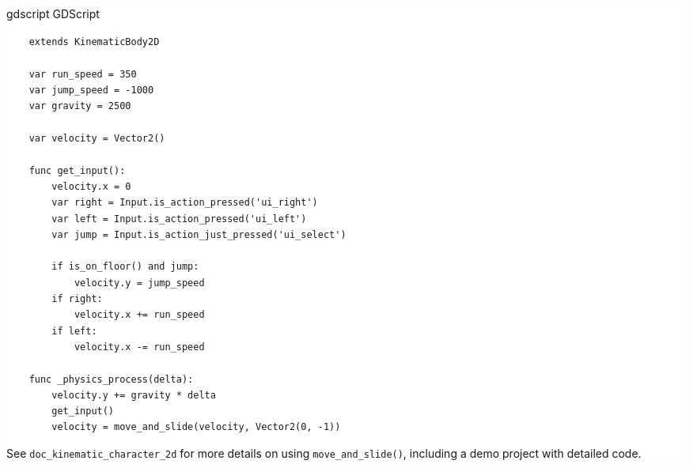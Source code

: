 gdscript GDScript

```
    extends KinematicBody2D

    var run_speed = 350
    var jump_speed = -1000
    var gravity = 2500

    var velocity = Vector2()

    func get_input():
        velocity.x = 0
        var right = Input.is_action_pressed('ui_right')
        var left = Input.is_action_pressed('ui_left')
        var jump = Input.is_action_just_pressed('ui_select')

        if is_on_floor() and jump:
            velocity.y = jump_speed
        if right:
            velocity.x += run_speed
        if left:
            velocity.x -= run_speed

    func _physics_process(delta):
        velocity.y += gravity * delta
        get_input()
        velocity = move_and_slide(velocity, Vector2(0, -1))
```


See `doc_kinematic_character_2d` for more details on using `move_and_slide()`,
including a demo project with detailed code.
